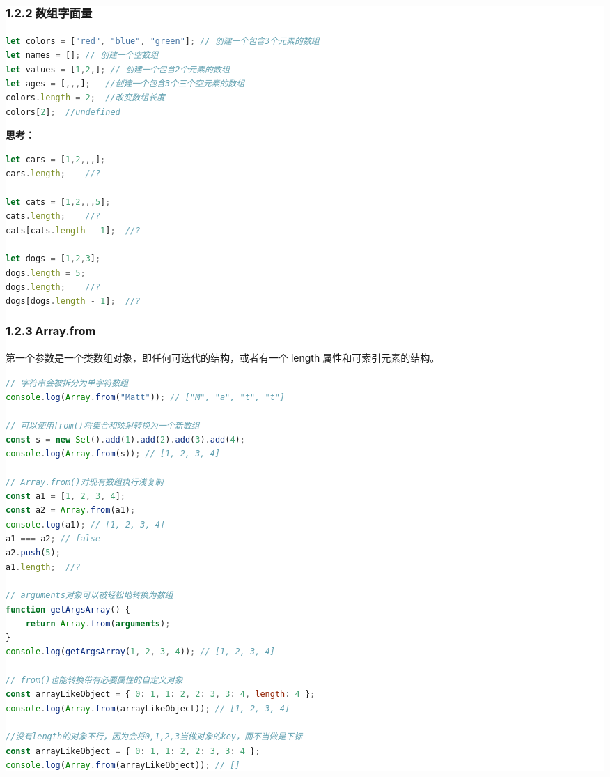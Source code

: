 ### 1.2.2 数组字面量

``` js
let colors = ["red", "blue", "green"]; // 创建一个包含3个元素的数组
let names = []; // 创建一个空数组
let values = [1,2,]; // 创建一个包含2个元素的数组
let ages = [,,,];	//创建一个包含3个三个空元素的数组
colors.length = 2;	//改变数组长度
colors[2];	//undefined
```

**思考：**

``` js
let cars = [1,2,,,];
cars.length;	//?

let cats = [1,2,,,5];
cats.length;	//?
cats[cats.length - 1];	//?

let dogs = [1,2,3];
dogs.length = 5;
dogs.length;	//?
dogs[dogs.length - 1];	//?
```

### 1.2.3 Array.from

第一个参数是一个类数组对象，即任何可迭代的结构，或者有一个 length 属性和可索引元素的结构。

``` js
// 字符串会被拆分为单字符数组 
console.log(Array.from("Matt")); // ["M", "a", "t", "t"]

// 可以使用from()将集合和映射转换为一个新数组
const s = new Set().add(1).add(2).add(3).add(4);
console.log(Array.from(s)); // [1, 2, 3, 4]

// Array.from()对现有数组执行浅复制
const a1 = [1, 2, 3, 4]; 
const a2 = Array.from(a1);
console.log(a1); // [1, 2, 3, 4]
a1 === a2; // false
a2.push(5);
a1.length;	//?

// arguments对象可以被轻松地转换为数组
function getArgsArray() { 
    return Array.from(arguments); 
}
console.log(getArgsArray(1, 2, 3, 4)); // [1, 2, 3, 4]

// from()也能转换带有必要属性的自定义对象
const arrayLikeObject = { 0: 1, 1: 2, 2: 3, 3: 4, length: 4 };
console.log(Array.from(arrayLikeObject)); // [1, 2, 3, 4]

//没有length的对象不行，因为会将0,1,2,3当做对象的key，而不当做是下标
const arrayLikeObject = { 0: 1, 1: 2, 2: 3, 3: 4 };
console.log(Array.from(arrayLikeObject)); // []
```
